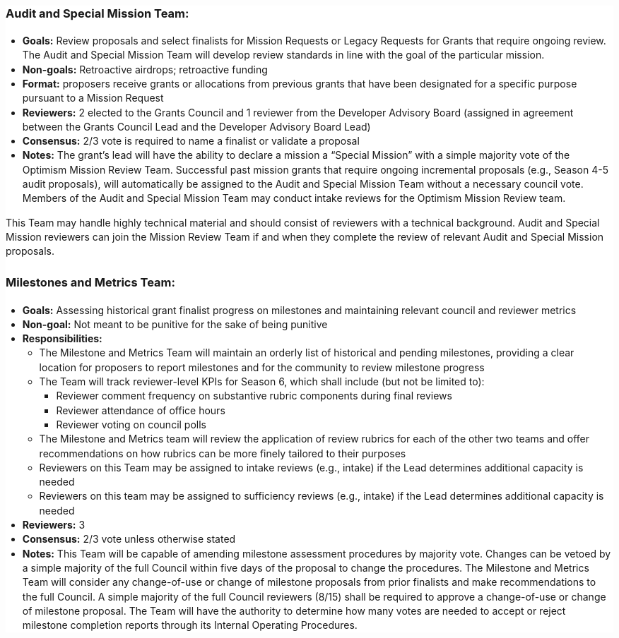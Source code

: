 ### Audit and Special Mission Team:
- **Goals:** Review proposals and select finalists for Mission Requests or Legacy Requests for Grants that require ongoing review. The Audit and Special Mission Team will develop review standards in line with the goal of the particular mission.
- **Non-goals:** Retroactive airdrops; retroactive funding 
- **Format:** proposers receive grants or allocations from previous grants that have been designated for a specific purpose pursuant to a Mission Request
- **Reviewers:** 2 elected to the Grants Council and 1 reviewer from the Developer Advisory Board (assigned in agreement between the Grants Council Lead and the Developer Advisory Board Lead)
- **Consensus:** 2/3 vote is required to name a finalist or validate a proposal
- **Notes:** The grant’s lead will have the ability to declare a mission a “Special Mission” with a simple majority vote of the Optimism Mission Review Team. Successful past mission grants that require ongoing incremental proposals (e.g., Season 4-5 audit proposals), will automatically be assigned to the Audit and Special Mission Team without a necessary council vote.
Members of the Audit and Special Mission Team may conduct intake reviews for the Optimism Mission Review team.

This Team may handle highly technical material and should consist of reviewers with a technical background. Audit and Special Mission reviewers can join the Mission Review Team if and when they complete the review of relevant Audit and Special Mission proposals.


### Milestones and Metrics Team:

- **Goals:** Assessing historical grant finalist progress on milestones and maintaining relevant council and reviewer metrics
- **Non-goal:** Not meant to be punitive for the sake of being punitive
- **Responsibilities:**
   - The Milestone and Metrics Team will maintain an orderly list of historical and pending milestones, providing a clear location for proposers to report milestones and for the community to review milestone progress 
   - The Team will track reviewer-level KPIs for Season 6, which shall include (but not be limited to): 
     - Reviewer comment frequency on substantive rubric components during final reviews 
     - Reviewer attendance of office hours 
     - Reviewer voting on council polls
    - The Milestone and Metrics team will review the application of review rubrics for each of the other two teams and offer recommendations on how rubrics can be more finely tailored to their purposes
   - Reviewers on this Team may be assigned to intake reviews (e.g., intake) if the Lead determines additional capacity is needed 
   - Reviewers on this team may be assigned to sufficiency reviews (e.g., intake) if the Lead determines additional capacity is needed
- **Reviewers:** 3
- **Consensus:** 2/3 vote unless otherwise stated
- **Notes:** This Team will be capable of amending milestone assessment procedures by majority vote. Changes can be vetoed by a simple majority of the full Council within five days of the proposal to change the procedures. The Milestone and Metrics Team will consider any change-of-use or change of milestone proposals from prior finalists and make recommendations to the full Council. A simple majority of the full Council reviewers (8/15) shall be required to approve a change-of-use or change of milestone proposal. The Team will have the authority to determine how many votes are needed to accept or reject milestone completion reports through its Internal Operating Procedures.
